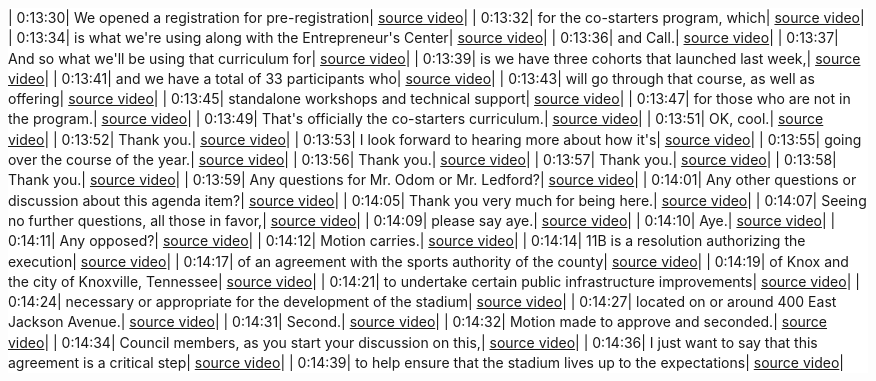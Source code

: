 | 0:13:30| We opened a registration for pre-registration| [source video](https://archive.org/details/city-council-r-265-220208?start=810)|
| 0:13:32| for the co-starters program, which| [source video](https://archive.org/details/city-council-r-265-220208?start=812)|
| 0:13:34| is what we're using along with the Entrepreneur's Center| [source video](https://archive.org/details/city-council-r-265-220208?start=814)|
| 0:13:36| and Call.| [source video](https://archive.org/details/city-council-r-265-220208?start=816)|
| 0:13:37| And so what we'll be using that curriculum for| [source video](https://archive.org/details/city-council-r-265-220208?start=817)|
| 0:13:39| is we have three cohorts that launched last week,| [source video](https://archive.org/details/city-council-r-265-220208?start=819)|
| 0:13:41| and we have a total of 33 participants who| [source video](https://archive.org/details/city-council-r-265-220208?start=821)|
| 0:13:43| will go through that course, as well as offering| [source video](https://archive.org/details/city-council-r-265-220208?start=823)|
| 0:13:45| standalone workshops and technical support| [source video](https://archive.org/details/city-council-r-265-220208?start=825)|
| 0:13:47| for those who are not in the program.| [source video](https://archive.org/details/city-council-r-265-220208?start=827)|
| 0:13:49| That's officially the co-starters curriculum.| [source video](https://archive.org/details/city-council-r-265-220208?start=829)|
| 0:13:51| OK, cool.| [source video](https://archive.org/details/city-council-r-265-220208?start=831)|
| 0:13:52| Thank you.| [source video](https://archive.org/details/city-council-r-265-220208?start=832)|
| 0:13:53| I look forward to hearing more about how it's| [source video](https://archive.org/details/city-council-r-265-220208?start=833)|
| 0:13:55| going over the course of the year.| [source video](https://archive.org/details/city-council-r-265-220208?start=835)|
| 0:13:56| Thank you.| [source video](https://archive.org/details/city-council-r-265-220208?start=836)|
| 0:13:57| Thank you.| [source video](https://archive.org/details/city-council-r-265-220208?start=837)|
| 0:13:58| Thank you.| [source video](https://archive.org/details/city-council-r-265-220208?start=838)|
| 0:13:59| Any questions for Mr. Odom or Mr. Ledford?| [source video](https://archive.org/details/city-council-r-265-220208?start=839)|
| 0:14:01| Any other questions or discussion about this agenda item?| [source video](https://archive.org/details/city-council-r-265-220208?start=841)|
| 0:14:05| Thank you very much for being here.| [source video](https://archive.org/details/city-council-r-265-220208?start=845)|
| 0:14:07| Seeing no further questions, all those in favor,| [source video](https://archive.org/details/city-council-r-265-220208?start=847)|
| 0:14:09| please say aye.| [source video](https://archive.org/details/city-council-r-265-220208?start=849)|
| 0:14:10| Aye.| [source video](https://archive.org/details/city-council-r-265-220208?start=850)|
| 0:14:11| Any opposed?| [source video](https://archive.org/details/city-council-r-265-220208?start=851)|
| 0:14:12| Motion carries.| [source video](https://archive.org/details/city-council-r-265-220208?start=852)|
| 0:14:14| 11B is a resolution authorizing the execution| [source video](https://archive.org/details/city-council-r-265-220208?start=854)|
| 0:14:17| of an agreement with the sports authority of the county| [source video](https://archive.org/details/city-council-r-265-220208?start=857)|
| 0:14:19| of Knox and the city of Knoxville, Tennessee| [source video](https://archive.org/details/city-council-r-265-220208?start=859)|
| 0:14:21| to undertake certain public infrastructure improvements| [source video](https://archive.org/details/city-council-r-265-220208?start=861)|
| 0:14:24| necessary or appropriate for the development of the stadium| [source video](https://archive.org/details/city-council-r-265-220208?start=864)|
| 0:14:27| located on or around 400 East Jackson Avenue.| [source video](https://archive.org/details/city-council-r-265-220208?start=867)|
| 0:14:31| Second.| [source video](https://archive.org/details/city-council-r-265-220208?start=871)|
| 0:14:32| Motion made to approve and seconded.| [source video](https://archive.org/details/city-council-r-265-220208?start=872)|
| 0:14:34| Council members, as you start your discussion on this,| [source video](https://archive.org/details/city-council-r-265-220208?start=874)|
| 0:14:36| I just want to say that this agreement is a critical step| [source video](https://archive.org/details/city-council-r-265-220208?start=876)|
| 0:14:39| to help ensure that the stadium lives up to the expectations| [source video](https://archive.org/details/city-council-r-265-220208?start=879)|